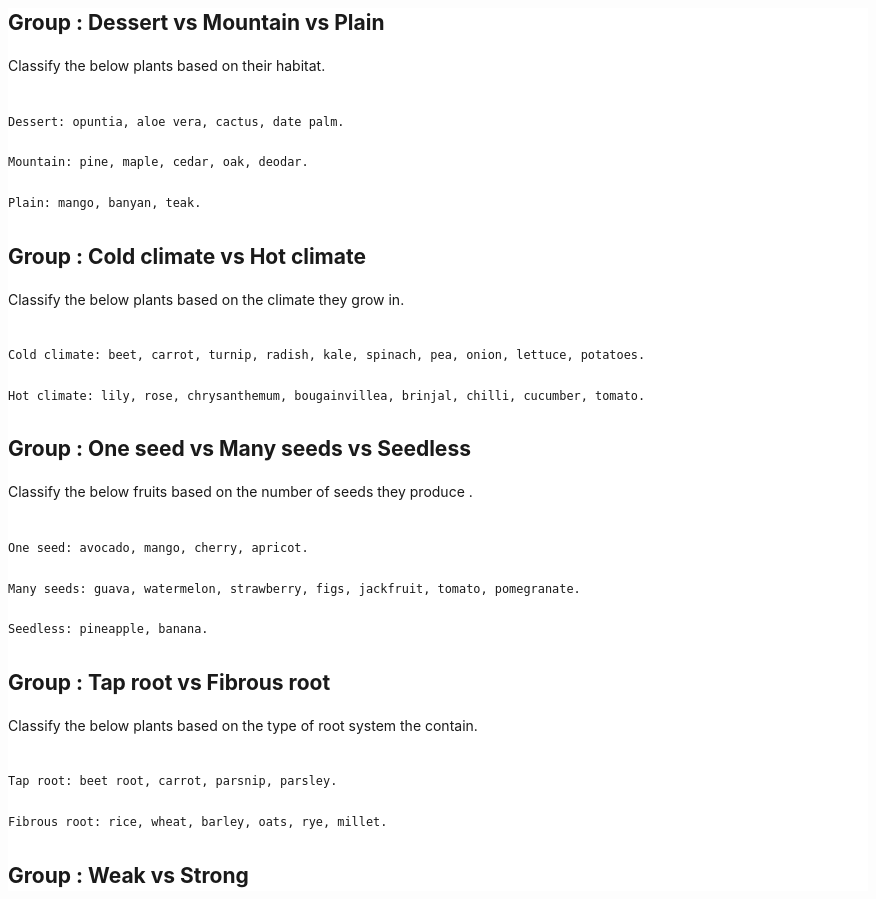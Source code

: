 ## Group : Dessert vs Mountain vs Plain

Classify the below plants based on their habitat.

``` 

Dessert: opuntia, aloe vera, cactus, date palm. 

Mountain: pine, maple, cedar, oak, deodar. 

Plain: mango, banyan, teak. 

```

## Group : Cold climate vs Hot climate

Classify the below plants based on the climate they grow in.

```

Cold climate: beet, carrot, turnip, radish, kale, spinach, pea, onion, lettuce, potatoes. 

Hot climate: lily, rose, chrysanthemum, bougainvillea, brinjal, chilli, cucumber, tomato.

```

## Group : One seed vs Many seeds vs Seedless

Classify the below fruits based on the number of seeds they produce .

```

One seed: avocado, mango, cherry, apricot.

Many seeds: guava, watermelon, strawberry, figs, jackfruit, tomato, pomegranate. 

Seedless: pineapple, banana.

```

## Group : Tap root vs Fibrous root

Classify the below plants based on the type of root system the contain.

```

Tap root: beet root, carrot, parsnip, parsley.

Fibrous root: rice, wheat, barley, oats, rye, millet.

```

## Group : Weak vs Strong
